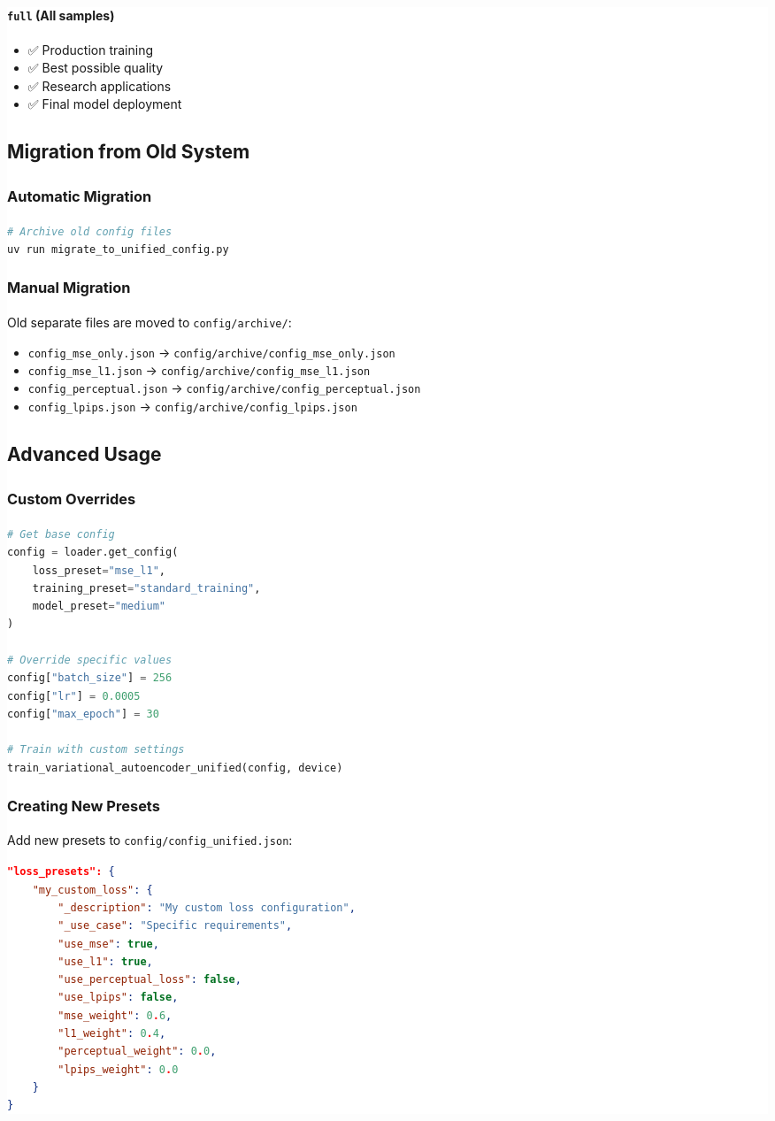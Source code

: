 #### **`full` (All samples)**
- ✅ Production training
- ✅ Best possible quality
- ✅ Research applications
- ✅ Final model deployment

## **Migration from Old System**

### **Automatic Migration**
```bash
# Archive old config files
uv run migrate_to_unified_config.py
```

### **Manual Migration**
Old separate files are moved to `config/archive/`:
- `config_mse_only.json` → `config/archive/config_mse_only.json`
- `config_mse_l1.json` → `config/archive/config_mse_l1.json`
- `config_perceptual.json` → `config/archive/config_perceptual.json`
- `config_lpips.json` → `config/archive/config_lpips.json`

## **Advanced Usage**

### **Custom Overrides**
```python
# Get base config
config = loader.get_config(
    loss_preset="mse_l1",
    training_preset="standard_training",
    model_preset="medium"
)

# Override specific values
config["batch_size"] = 256
config["lr"] = 0.0005
config["max_epoch"] = 30

# Train with custom settings
train_variational_autoencoder_unified(config, device)
```

### **Creating New Presets**
Add new presets to `config/config_unified.json`:

```json
"loss_presets": {
    "my_custom_loss": {
        "_description": "My custom loss configuration",
        "_use_case": "Specific requirements",
        "use_mse": true,
        "use_l1": true,
        "use_perceptual_loss": false,
        "use_lpips": false,
        "mse_weight": 0.6,
        "l1_weight": 0.4,
        "perceptual_weight": 0.0,
        "lpips_weight": 0.0
    }
}
```
